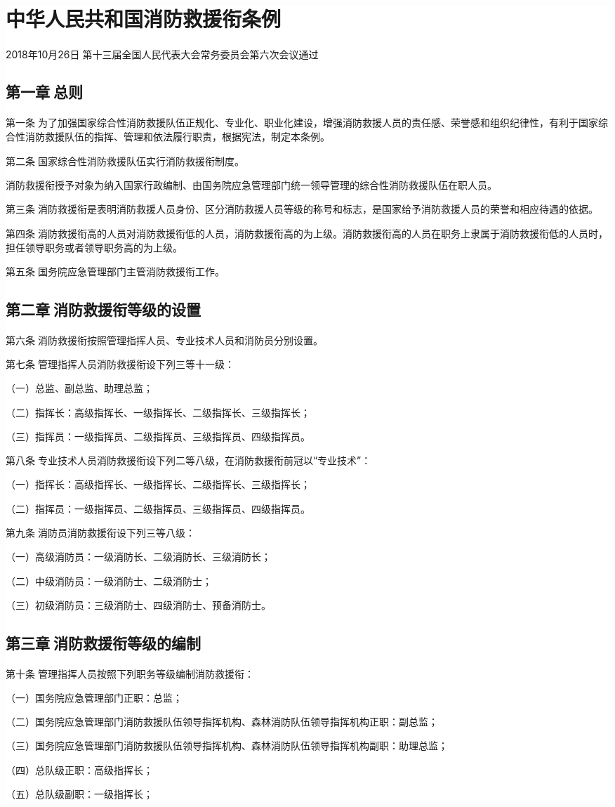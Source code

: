 # 中华人民共和国消防救援衔条例

2018年10月26日 第十三届全国人民代表大会常务委员会第六次会议通过



## 第一章 总则

第一条 为了加强国家综合性消防救援队伍正规化、专业化、职业化建设，增强消防救援人员的责任感、荣誉感和组织纪律性，有利于国家综合性消防救援队伍的指挥、管理和依法履行职责，根据宪法，制定本条例。

第二条 国家综合性消防救援队伍实行消防救援衔制度。

消防救援衔授予对象为纳入国家行政编制、由国务院应急管理部门统一领导管理的综合性消防救援队伍在职人员。

第三条 消防救援衔是表明消防救援人员身份、区分消防救援人员等级的称号和标志，是国家给予消防救援人员的荣誉和相应待遇的依据。

第四条 消防救援衔高的人员对消防救援衔低的人员，消防救援衔高的为上级。消防救援衔高的人员在职务上隶属于消防救援衔低的人员时，担任领导职务或者领导职务高的为上级。

第五条 国务院应急管理部门主管消防救援衔工作。

## 第二章 消防救援衔等级的设置

第六条 消防救援衔按照管理指挥人员、专业技术人员和消防员分别设置。

第七条 管理指挥人员消防救援衔设下列三等十一级：

（一）总监、副总监、助理总监；

（二）指挥长：高级指挥长、一级指挥长、二级指挥长、三级指挥长；

（三）指挥员：一级指挥员、二级指挥员、三级指挥员、四级指挥员。

第八条 专业技术人员消防救援衔设下列二等八级，在消防救援衔前冠以“专业技术”：

（一）指挥长：高级指挥长、一级指挥长、二级指挥长、三级指挥长；

（二）指挥员：一级指挥员、二级指挥员、三级指挥员、四级指挥员。

第九条 消防员消防救援衔设下列三等八级：

（一）高级消防员：一级消防长、二级消防长、三级消防长；

（二）中级消防员：一级消防士、二级消防士；

（三）初级消防员：三级消防士、四级消防士、预备消防士。

## 第三章 消防救援衔等级的编制

第十条 管理指挥人员按照下列职务等级编制消防救援衔：

（一）国务院应急管理部门正职：总监；

（二）国务院应急管理部门消防救援队伍领导指挥机构、森林消防队伍领导指挥机构正职：副总监；

（三）国务院应急管理部门消防救援队伍领导指挥机构、森林消防队伍领导指挥机构副职：助理总监；

（四）总队级正职：高级指挥长；

（五）总队级副职：一级指挥长；
